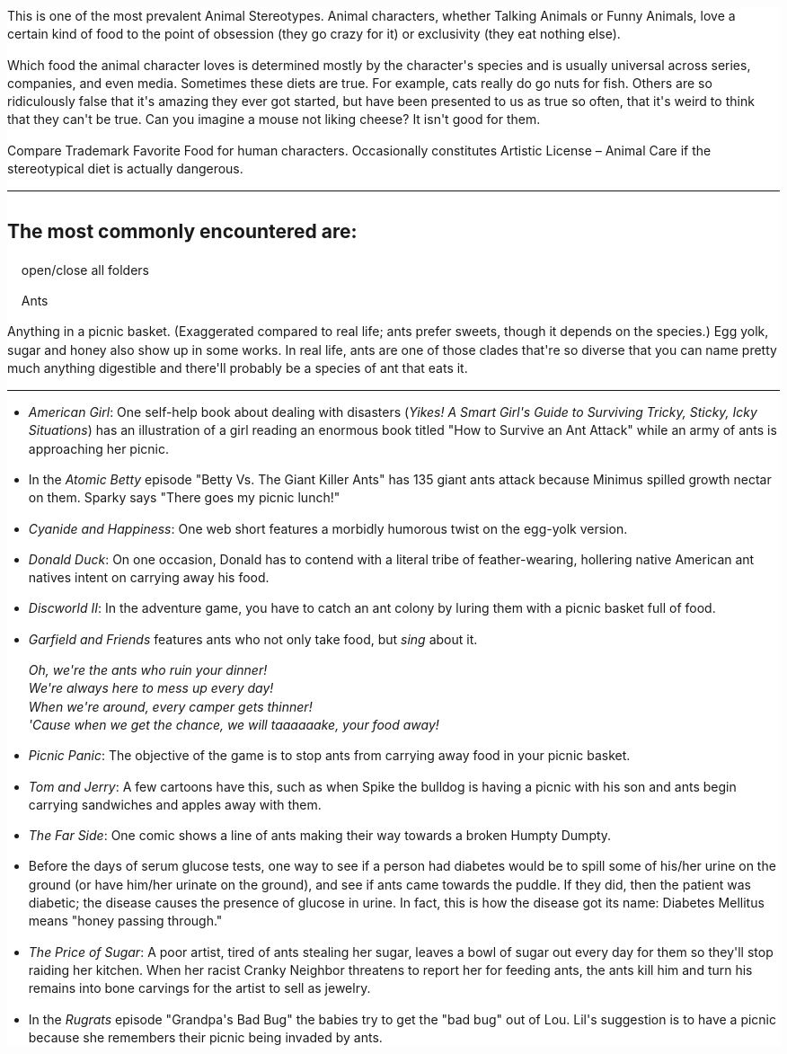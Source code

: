 This is one of the most prevalent Animal Stereotypes. Animal characters, whether Talking Animals or Funny Animals, love a certain kind of food to the point of obsession (they go crazy for it) or exclusivity (they eat nothing else).

Which food the animal character loves is determined mostly by the character's species and is usually universal across series, companies, and even media. Sometimes these diets are true. For example, cats really do go nuts for fish. Others are so ridiculously false that it's amazing they ever got started, but have been presented to us as true so often, that it's weird to think that they can't be true. Can you imagine a mouse not liking cheese? It isn't good for them.

Compare Trademark Favorite Food for human characters. Occasionally constitutes Artistic License – Animal Care if the stereotypical diet is actually dangerous.

___

## The most commonly encountered are:

    open/close all folders 

    Ants 

Anything in a picnic basket. (Exaggerated compared to real life; ants prefer sweets, though it depends on the species.) Egg yolk, sugar and honey also show up in some works. In real life, ants are one of those clades that're so diverse that you can name pretty much anything digestible and there'll probably be a species of ant that eats it.

___

-   _American Girl_: One self-help book about dealing with disasters (_Yikes! A Smart Girl's Guide to Surviving Tricky, Sticky, Icky Situations_) has an illustration of a girl reading an enormous book titled "How to Survive an Ant Attack" while an army of ants is approaching her picnic.
-   In the _Atomic Betty_ episode "Betty Vs. The Giant Killer Ants" has 135 giant ants attack because Minimus spilled growth nectar on them. Sparky says "There goes my picnic lunch!"
-   _Cyanide and Happiness_: One web short features a morbidly humorous twist on the egg-yolk version.
-   _Donald Duck_: On one occasion, Donald has to contend with a literal tribe of feather-wearing, hollering native American ant natives intent on carrying away his food.
-   _Discworld II_: In the adventure game, you have to catch an ant colony by luring them with a picnic basket full of food.
-   _Garfield and Friends_ features ants who not only take food, but _sing_ about it.
    
    _Oh, we're the ants who ruin your dinner!  
    We're always here to mess up every day!  
    When we're around, every camper gets thinner!  
    'Cause when we get the chance, we will taaaaaake, your food away!_
    
-   _Picnic Panic_: The objective of the game is to stop ants from carrying away food in your picnic basket.
-   _Tom and Jerry_: A few cartoons have this, such as when Spike the bulldog is having a picnic with his son and ants begin carrying sandwiches and apples away with them.
-   _The Far Side_: One comic shows a line of ants making their way towards a broken Humpty Dumpty.
-   Before the days of serum glucose tests, one way to see if a person had diabetes would be to spill some of his/her urine on the ground (or have him/her urinate on the ground), and see if ants came towards the puddle. If they did, then the patient was diabetic; the disease causes the presence of glucose in urine. In fact, this is how the disease got its name: Diabetes Mellitus means "honey passing through."
-   _The Price of Sugar_: A poor artist, tired of ants stealing her sugar, leaves a bowl of sugar out every day for them so they'll stop raiding her kitchen. When her racist Cranky Neighbor threatens to report her for feeding ants, the ants kill him and turn his remains into bone carvings for the artist to sell as jewelry.
-   In the _Rugrats_ episode "Grandpa's Bad Bug" the babies try to get the "bad bug" out of Lou. Lil's suggestion is to have a picnic because she remembers their picnic being invaded by ants.
